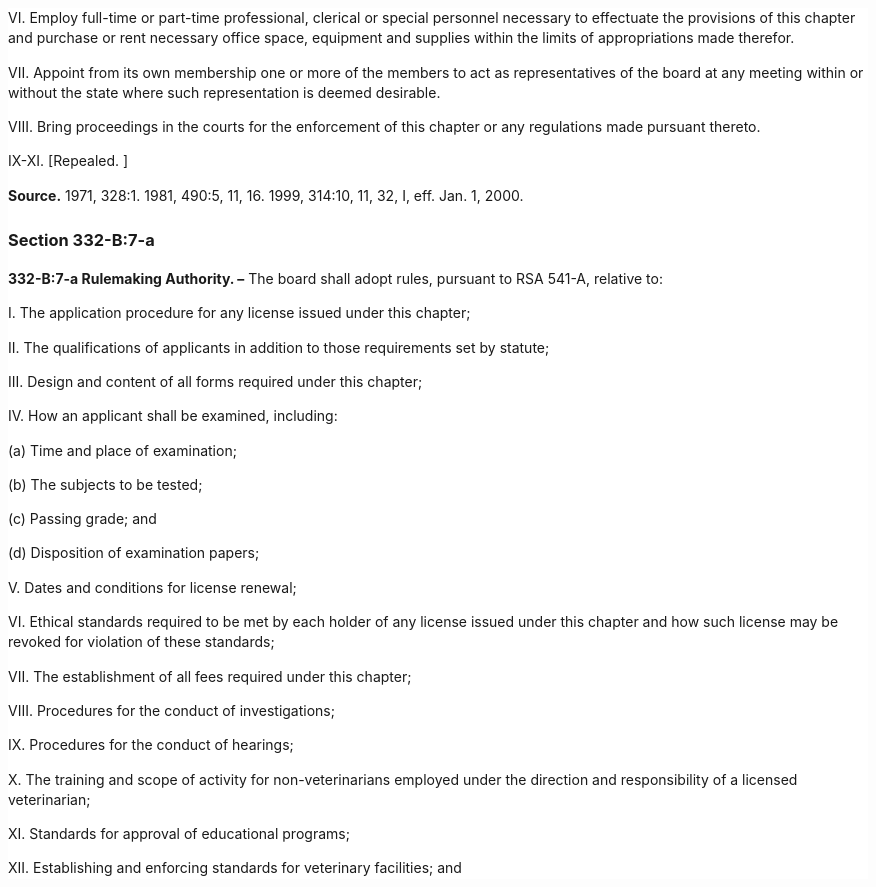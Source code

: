  VI. Employ full-time or part-time professional, clerical or special
personnel necessary to effectuate the provisions of this chapter and
purchase or rent necessary office space, equipment and supplies within
the limits of appropriations made therefor.
                                             
 VII. Appoint from its own membership one or more of the members to
act as representatives of the board at any meeting within or without the
state where such representation is deemed desirable.
                                             
 VIII. Bring proceedings in the courts for the enforcement of this
chapter or any regulations made pursuant thereto.
                                             
 IX-XI. 
                                             [Repealed.
                                             ]

**Source.** 1971, 328:1. 1981, 490:5, 11, 16. 1999, 314:10, 11, 32, I,
eff. Jan. 1, 2000.

### Section 332-B:7-a

 **332-B:7-a Rulemaking Authority. –** The board shall adopt rules,
pursuant to RSA 541-A, relative to:
                                             
 I. The application procedure for any license issued under this
chapter;
                                             
 II. The qualifications of applicants in addition to those
requirements set by statute;
                                             
 III. Design and content of all forms required under this chapter;
                                             
 IV. How an applicant shall be examined, including:
                                             
 (a) Time and place of examination;
                                             
 (b) The subjects to be tested;
                                             
 (c) Passing grade; and
                                             
 (d) Disposition of examination papers;
                                             
 V. Dates and conditions for license renewal;
                                             
 VI. Ethical standards required to be met by each holder of any
license issued under this chapter and how such license may be revoked
for violation of these standards;
                                             
 VII. The establishment of all fees required under this chapter;
                                             
 VIII. Procedures for the conduct of investigations;
                                             
 IX. Procedures for the conduct of hearings;
                                             
 X. The training and scope of activity for non-veterinarians employed
under the direction and responsibility of a licensed veterinarian;
                                             
 XI. Standards for approval of educational programs;
                                             
 XII. Establishing and enforcing standards for veterinary facilities;
and
                                             